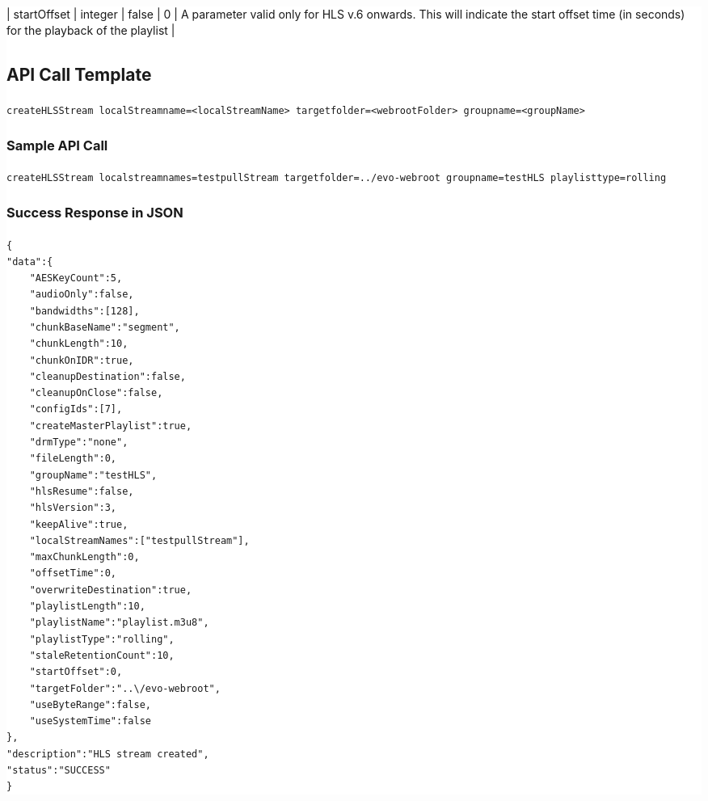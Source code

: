 |     startOffset      | integer |   false   |                    0                     | A parameter valid only for HLS v.6 onwards. This will indicate the start offset time (in seconds) for the playback of the playlist |





## API Call Template

``` 
createHLSStream localStreamname=<localStreamName> targetfolder=<webrootFolder> groupname=<groupName>
```



### Sample API Call

``` 
createHLSStream localstreamnames=testpullStream targetfolder=../evo-webroot groupname=testHLS playlisttype=rolling
```



### Success Response in JSON

``` 
{
"data":{
    "AESKeyCount":5,
    "audioOnly":false,
    "bandwidths":[128],
    "chunkBaseName":"segment",
    "chunkLength":10,
    "chunkOnIDR":true,
    "cleanupDestination":false,
    "cleanupOnClose":false,
    "configIds":[7],
    "createMasterPlaylist":true,
    "drmType":"none",
    "fileLength":0,
    "groupName":"testHLS",
    "hlsResume":false,
    "hlsVersion":3,
    "keepAlive":true,
    "localStreamNames":["testpullStream"],
    "maxChunkLength":0,
    "offsetTime":0,
    "overwriteDestination":true,
    "playlistLength":10,
    "playlistName":"playlist.m3u8",
    "playlistType":"rolling",
    "staleRetentionCount":10,
    "startOffset":0,
    "targetFolder":"..\/evo-webroot",
    "useByteRange":false,
    "useSystemTime":false
},
"description":"HLS stream created",
"status":"SUCCESS"
}
```
